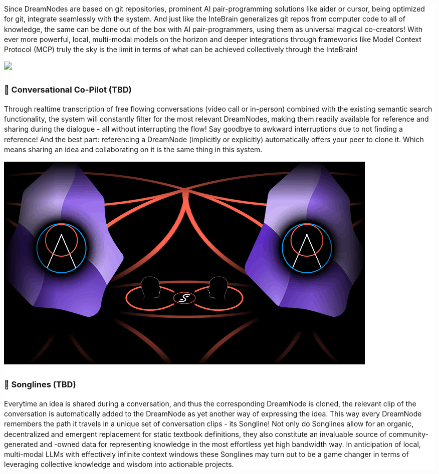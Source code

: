 Since DreamNodes are based on git repositories, prominent AI pair-programming solutions like aider or cursor, being optimized for git, integrate seamlessly with the system. And just like the InteBrain generalizes git repos from computer code to all of knowledge, the same can be done out of the box with AI pair-programmers, using them as universal magical co-creators!
With ever more powerful, local, multi-modal models on the horizon and deeper integrations through frameworks like Model Context Protocol (MCP) truly the sky is the limit in terms of what can be achieved collectively through the InteBrain!

![](media/AiderIntegration.gif)

### 💬 Conversational Co-Pilot (TBD)

Through realtime transcription of free flowing conversations (video call or in-person) combined with the existing semantic search functionality, the system will constantly filter for the most relevant DreamNodes, making them readily available for reference and sharing during the dialogue - all without interrupting the flow! Say goodbye to awkward interruptions due to not finding a reference!
And the best part: referencing a DreamNode (implicitly or explicitly) automatically offers your peer to clone it. Which means sharing an idea and collaborating on it is the same thing in this system.

![](media/ConversationalCopilot.gif)

### 🎵 Songlines (TBD)

Everytime an idea is shared during a conversation, and thus the corresponding DreamNode is cloned, the relevant clip of the conversation is automatically added to the DreamNode as yet another way of expressing the idea. This way every DreamNode remembers the path it travels in a unique set of conversation clips - its Songline!
Not only do Songlines allow for an organic, decentralized and emergent replacement for static textbook definitions, they also constitute an invaluable source of community-generated and -owned data for representing knowledge in the most effortless yet high bandwidth way. In anticipation of local, multi-modal LLMs with effectively infinite context windows these Songlines may turn out to be a game changer in terms of leveraging collective knowledge and wisdom into actionable projects.
